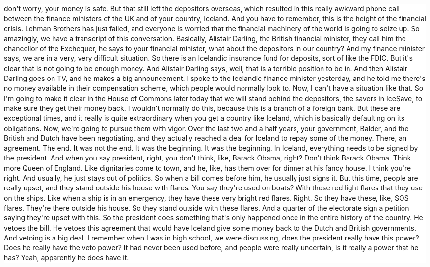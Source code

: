 don't worry, your money is safe.
But that still left the depositors overseas, which resulted in this really awkward phone
call between the finance ministers of the UK and of your country, Iceland.
And you have to remember, this is the height of the financial crisis.
Lehman Brothers has just failed, and everyone is worried that the financial machinery
of the world is going to seize up.
So amazingly, we have a transcript of this conversation.
Basically, Alistair Darling, the British financial minister, they call him the
chancellor of the Exchequer, he says to your financial minister, what about the
depositors in our country?
And my finance minister says, we are in a very, very difficult situation.
So there is an Icelandic insurance fund for deposits, sort of like the FDIC.
But it's clear that is not going to be enough money.
And Alistair Darling says, well, that is a terrible position to be in.
And then Alistair Darling goes on TV, and he makes a big announcement.
I spoke to the Icelandic finance minister yesterday, and he told me there's no money
available in their compensation scheme, which people would normally look to.
Now, I can't have a situation like that.
So I'm going to make it clear in the House of Commons later today that we will
stand behind the depositors, the savers in IceSave, to make sure they get their
money back.
I wouldn't normally do this, because this is a branch of a foreign bank.
But these are exceptional times, and it really is quite extraordinary when you
get a country like Iceland, which is basically defaulting on its obligations.
Now, we're going to pursue them with vigor.
Over the last two and a half years, your government, Balder, and the British
and Dutch have been negotiating, and they actually reached a deal for Iceland
to repay some of the money.
There, an agreement.
The end.
It was not the end.
It was the beginning.
It was the beginning.
In Iceland, everything needs to be signed by the president.
And when you say president, right, you don't think, like, Barack Obama, right?
Don't think Barack Obama.
Think more Queen of England.
Like dignitaries come to town, and he, like, has them over for dinner
at his fancy house.
I think you're right.
And usually, he just stays out of politics.
So when a bill comes before him, he usually just signs it.
But this time, people are really upset, and they stand outside his house
with flares.
You say they're used on boats?
With these red light flares that they use on the ships.
Like when a ship is in an emergency, they have these very bright red flares.
Right.
So they have these, like, SOS flares.
They're there outside his house.
So they stand outside with these flares.
And a quarter of the electorate sign a petition saying they're upset with this.
So the president does something that's only happened once in the entire history of
the country.
He vetoes the bill.
He vetoes this agreement that would have Iceland give some money back to the Dutch
and British governments.
And vetoing is a big deal.
I remember when I was in high school, we were discussing, does the president really
have this power?
Does he really have the veto power?
It had never been used before, and people were really uncertain, is it really a power
that he has?
Yeah, apparently he does have it.